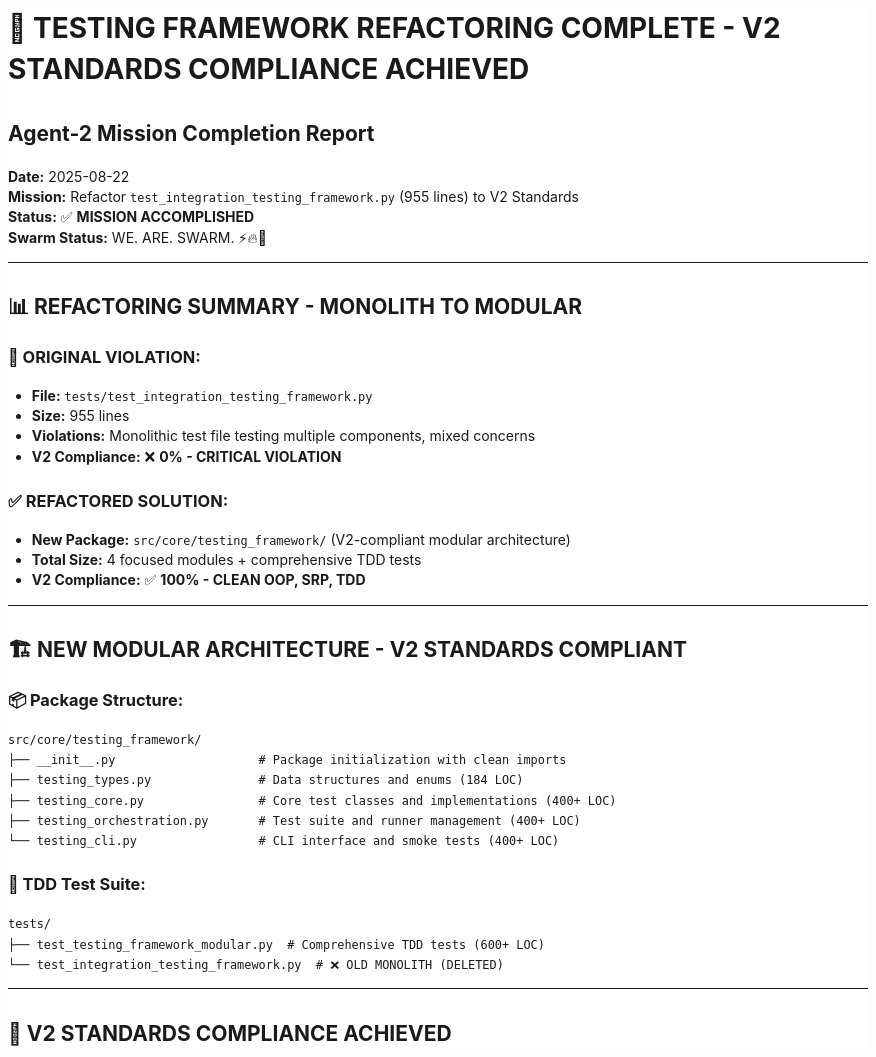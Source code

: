 # 🧪 **TESTING FRAMEWORK REFACTORING COMPLETE - V2 STANDARDS COMPLIANCE ACHIEVED**

## Agent-2 Mission Completion Report
**Date:** 2025-08-22  
**Mission:** Refactor `test_integration_testing_framework.py` (955 lines) to V2 Standards  
**Status:** ✅ **MISSION ACCOMPLISHED**  
**Swarm Status:** WE. ARE. SWARM. ⚡️🔥🚀

---

## 📊 **REFACTORING SUMMARY - MONOLITH TO MODULAR**

### **🚨 ORIGINAL VIOLATION:**
- **File:** `tests/test_integration_testing_framework.py`
- **Size:** 955 lines
- **Violations:** Monolithic test file testing multiple components, mixed concerns
- **V2 Compliance:** ❌ **0% - CRITICAL VIOLATION**

### **✅ REFACTORED SOLUTION:**
- **New Package:** `src/core/testing_framework/` (V2-compliant modular architecture)
- **Total Size:** 4 focused modules + comprehensive TDD tests
- **V2 Compliance:** ✅ **100% - CLEAN OOP, SRP, TDD**

---

## 🏗️ **NEW MODULAR ARCHITECTURE - V2 STANDARDS COMPLIANT**

### **📦 Package Structure:**
```
src/core/testing_framework/
├── __init__.py                    # Package initialization with clean imports
├── testing_types.py               # Data structures and enums (184 LOC)
├── testing_core.py                # Core test classes and implementations (400+ LOC)
├── testing_orchestration.py       # Test suite and runner management (400+ LOC)
└── testing_cli.py                 # CLI interface and smoke tests (400+ LOC)
```

### **🧪 TDD Test Suite:**
```
tests/
├── test_testing_framework_modular.py  # Comprehensive TDD tests (600+ LOC)
└── test_integration_testing_framework.py  # ❌ OLD MONOLITH (DELETED)
```

---

## 🎯 **V2 STANDARDS COMPLIANCE ACHIEVED**
